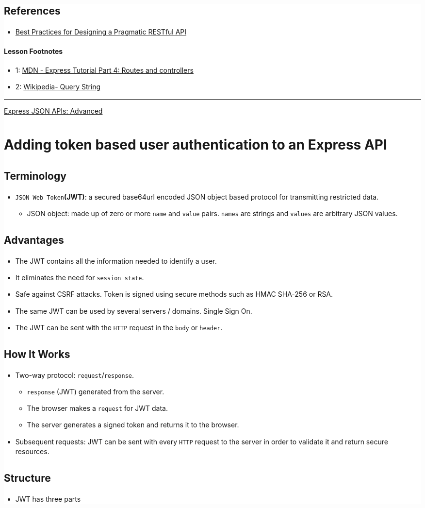 ## References  

* [Best Practices for Designing a Pragmatic RESTful API](http://www.vinaysahni.com/best-practices-for-a-pragmatic-restful-api)

#### Lesson Footnotes

* 1: [MDN - Express Tutorial Part 4: Routes and controllers](https://developer.mozilla.org/en-US/docs/Learn/Server-side/Express_Nodejs/routes)

* 2: [Wikipedia- Query String](https://en.wikipedia.org/wiki/Query_string)

---

[Express JSON APIs: Advanced](ExpressJSONAPIsAdvanced.md)

# Adding token based user authentication to an Express API  

## Terminology  

* `JSON Web Token`**(JWT)**: a secured base64url encoded JSON object based protocol for transmitting restricted data.

  * JSON object: made up of zero or more `name` and `value` pairs. `names` are strings and `values` are arbitrary JSON values.

## Advantages  

* The JWT contains all the information needed to identify a user.

* It eliminates the need for `session state`.

* Safe against CSRF attacks. Token is signed using secure methods such as HMAC SHA-256 or RSA.

* The same JWT can be used by several servers / domains. Single Sign On.

* The JWT can be sent with the `HTTP` request in the `body` or `header`.

## How It Works  

* Two-way protocol: `request`/`response`.

  * `response` (JWT) generated from the server.

  * The browser makes a `request` for JWT data.

  * The server generates a signed token and returns it to the browser.

* Subsequent requests: JWT can be sent with every `HTTP` request to the server in order to validate it and return secure resources.

## Structure  

* JWT has three parts
